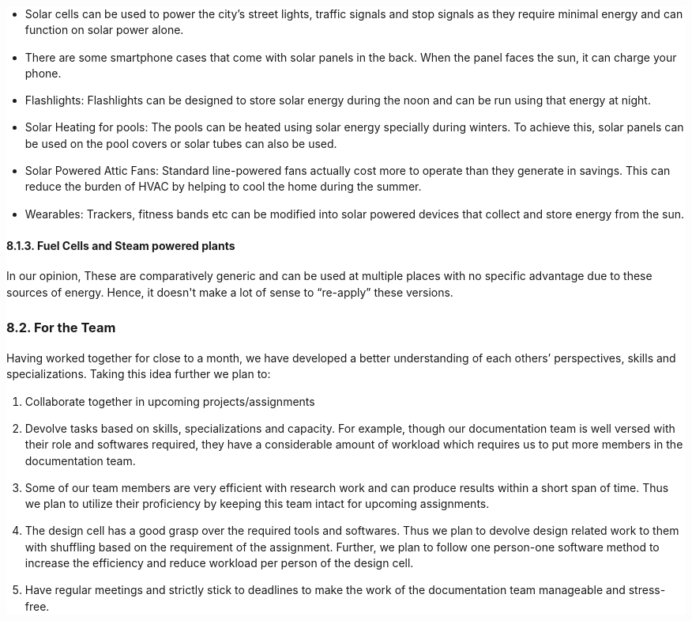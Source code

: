 
- Solar cells can be used to power the city’s street lights, traffic signals and stop signals as they require minimal energy and can function on solar power alone.


- There are some smartphone cases that come with solar panels in the back. When the panel faces the sun, it can charge your phone.


- Flashlights: Flashlights can be designed to store solar energy during the noon and can be run using that energy at night.


- Solar Heating for pools: The pools can be heated using solar energy specially during winters. To achieve this, solar panels can be used on the pool covers or solar tubes can also be used.


- Solar Powered Attic Fans: Standard line-powered fans actually cost more to operate than they generate in savings. This can reduce the burden of HVAC by helping to cool the home during the summer.


- Wearables: Trackers, fitness bands etc can be modified into solar powered devices that collect and store energy from the sun.




#### 8.1.3. Fuel Cells and Steam powered plants

In our opinion, These are comparatively generic and can be used at multiple places with no specific advantage due to these sources of energy. Hence, it doesn't make a lot of sense to “re-apply” these versions.



### 8.2. For the Team


Having worked together for close to a month, we have developed a better understanding of each others’ perspectives, skills and specializations. Taking this idea further we plan to:


1.  Collaborate together in upcoming projects/assignments


2.  Devolve tasks based on skills, specializations and capacity. For example, though our documentation team is well versed with their role and softwares required, they have a considerable amount of workload which requires us to put more members in the documentation team.


3.  Some of our team members are very efficient with research work and can produce results within a short span of time. Thus we plan to utilize their proficiency by keeping this team intact for upcoming assignments.


4.  The design cell has a good grasp over the required tools and softwares. Thus we plan to devolve design related work to them with shuffling based on the requirement of the assignment. Further, we plan to follow one person-one software method to increase the efficiency and reduce workload per person of the design cell.


5.  Have regular meetings and strictly stick to deadlines to make the work of the documentation team manageable and stress-free.
